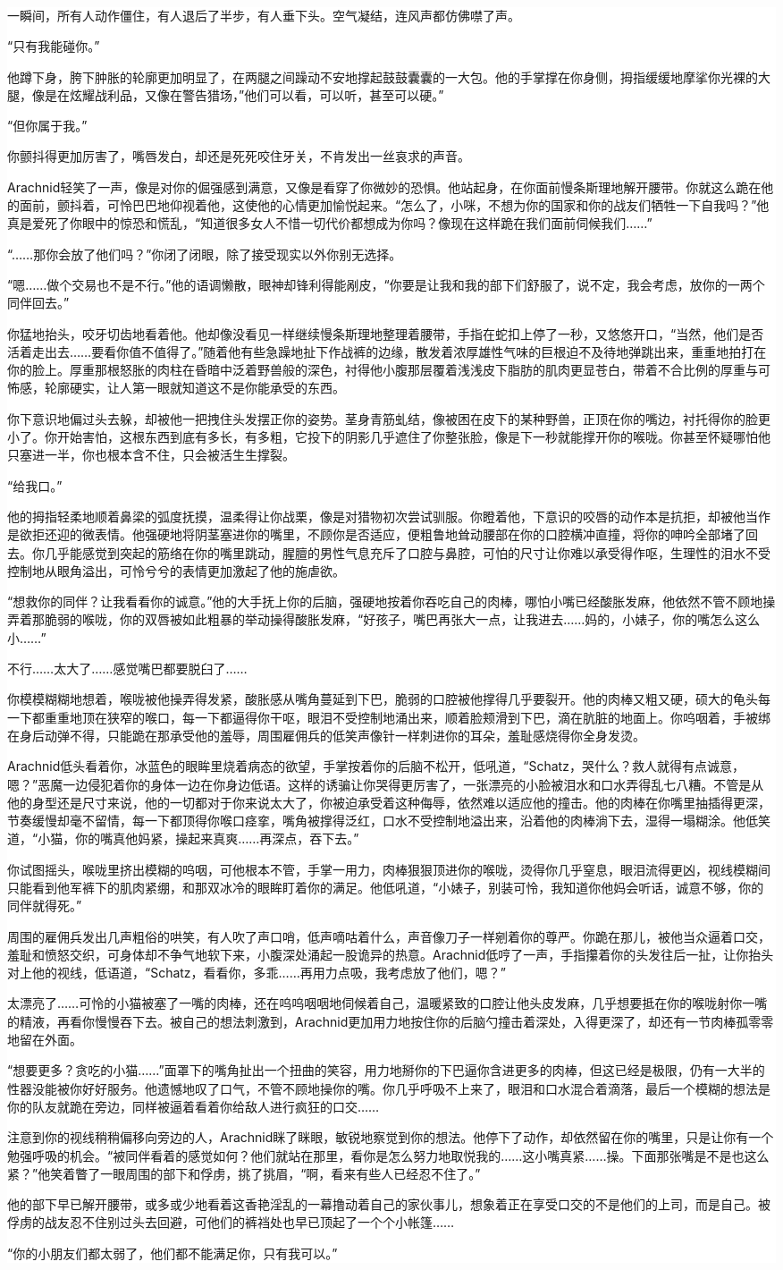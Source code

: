 一瞬间，所有人动作僵住，有人退后了半步，有人垂下头。空气凝结，连风声都仿佛噤了声。

“只有我能碰你。”

他蹲下身，胯下肿胀的轮廓更加明显了，在两腿之间躁动不安地撑起鼓鼓囊囊的一大包。他的手掌撑在你身侧，拇指缓缓地摩挲你光裸的大腿，像是在炫耀战利品，又像在警告猎场，”他们可以看，可以听，甚至可以硬。”

“但你属于我。”

你颤抖得更加厉害了，嘴唇发白，却还是死死咬住牙关，不肯发出一丝哀求的声音。

Arachnid轻笑了一声，像是对你的倔强感到满意，又像是看穿了你微妙的恐惧。他站起身，在你面前慢条斯理地解开腰带。你就这么跪在他的面前，颤抖着，可怜巴巴地仰视着他，这使他的心情更加愉悦起来。“怎么了，小咪，不想为你的国家和你的战友们牺牲一下自我吗？”他真是爱死了你眼中的惊恐和慌乱，“知道很多女人不惜一切代价都想成为你吗？像现在这样跪在我们面前伺候我们……”

“……那你会放了他们吗？”你闭了闭眼，除了接受现实以外你别无选择。

“嗯……做个交易也不是不行。”他的语调懒散，眼神却锋利得能剐皮，“你要是让我和我的部下们舒服了，说不定，我会考虑，放你的一两个同伴回去。”

你猛地抬头，咬牙切齿地看着他。他却像没看见一样继续慢条斯理地整理着腰带，手指在蛇扣上停了一秒，又悠悠开口，“当然，他们是否活着走出去……要看你值不值得了。”随着他有些急躁地扯下作战裤的边缘，散发着浓厚雄性气味的巨根迫不及待地弹跳出来，重重地拍打在你的脸上。厚重那根怒胀的肉柱在昏暗中泛着野兽般的深色，衬得他小腹那层覆着浅浅皮下脂肪的肌肉更显苍白，带着不合比例的厚重与可怖感，轮廓硬实，让人第一眼就知道这不是你能承受的东西。

你下意识地偏过头去躲，却被他一把拽住头发摆正你的姿势。茎身青筋虬结，像被困在皮下的某种野兽，正顶在你的嘴边，衬托得你的脸更小了。你开始害怕，这根东西到底有多长，有多粗，它投下的阴影几乎遮住了你整张脸，像是下一秒就能撑开你的喉咙。你甚至怀疑哪怕他只塞进一半，你也根本含不住，只会被活生生撑裂。

“给我口。”

他的拇指轻柔地顺着鼻梁的弧度抚摸，温柔得让你战栗，像是对猎物初次尝试驯服。你瞪着他，下意识的咬唇的动作本是抗拒，却被他当作是欲拒还迎的微表情。他强硬地将阴茎塞进你的嘴里，不顾你是否适应，便粗鲁地耸动腰部在你的口腔横冲直撞，将你的呻吟全部堵了回去。你几乎能感觉到突起的筋络在你的嘴里跳动，腥膻的男性气息充斥了口腔与鼻腔，可怕的尺寸让你难以承受得作呕，生理性的泪水不受控制地从眼角溢出，可怜兮兮的表情更加激起了他的施虐欲。

“想救你的同伴？让我看看你的诚意。”他的大手抚上你的后脑，强硬地按着你吞吃自己的肉棒，哪怕小嘴已经酸胀发麻，他依然不管不顾地操弄着那脆弱的喉咙，你的双唇被如此粗暴的举动操得酸胀发麻，“好孩子，嘴巴再张大一点，让我进去……妈的，小婊子，你的嘴怎么这么小……”

不行……太大了……感觉嘴巴都要脱臼了……

你模模糊糊地想着，喉咙被他操弄得发紧，酸胀感从嘴角蔓延到下巴，脆弱的口腔被他撑得几乎要裂开。他的肉棒又粗又硬，硕大的龟头每一下都重重地顶在狭窄的喉口，每一下都逼得你干呕，眼泪不受控制地涌出来，顺着脸颊滑到下巴，滴在肮脏的地面上。你呜咽着，手被绑在身后动弹不得，只能跪在那承受他的羞辱，周围雇佣兵的低笑声像针一样刺进你的耳朵，羞耻感烧得你全身发烫。

Arachnid低头看着你，冰蓝色的眼眸里烧着病态的欲望，手掌按着你的后脑不松开，低吼道，“Schatz，哭什么？救人就得有点诚意，嗯？”恶魔一边侵犯着你的身体一边在你身边低语。这样的诱骗让你哭得更厉害了，一张漂亮的小脸被泪水和口水弄得乱七八糟。不管是从他的身型还是尺寸来说，他的一切都对于你来说太大了，你被迫承受着这种侮辱，依然难以适应他的撞击。他的肉棒在你嘴里抽插得更深，节奏缓慢却毫不留情，每一下都顶得你喉口痉挛，嘴角被撑得泛红，口水不受控制地溢出来，沿着他的肉棒淌下去，湿得一塌糊涂。他低笑道，“小猫，你的嘴真他妈紧，操起来真爽……再深点，吞下去。”

你试图摇头，喉咙里挤出模糊的呜咽，可他根本不管，手掌一用力，肉棒狠狠顶进你的喉咙，烫得你几乎窒息，眼泪流得更凶，视线模糊间只能看到他军裤下的肌肉紧绷，和那双冰冷的眼眸盯着你的满足。他低吼道，“小婊子，别装可怜，我知道你他妈会听话，诚意不够，你的同伴就得死。”

周围的雇佣兵发出几声粗俗的哄笑，有人吹了声口哨，低声嘀咕着什么，声音像刀子一样剜着你的尊严。你跪在那儿，被他当众逼着口交，羞耻和愤怒交织，可身体却不争气地软下来，小腹深处涌起一股诡异的热意。Arachnid低哼了一声，手指攥着你的头发往后一扯，让你抬头对上他的视线，低语道，“Schatz，看看你，多乖……再用力点吸，我考虑放了他们，嗯？”

太漂亮了……可怜的小猫被塞了一嘴的肉棒，还在呜呜咽咽地伺候着自己，温暖紧致的口腔让他头皮发麻，几乎想要抵在你的喉咙射你一嘴的精液，再看你慢慢吞下去。被自己的想法刺激到，Arachnid更加用力地按住你的后脑勺撞击着深处，入得更深了，却还有一节肉棒孤零零地留在外面。

“想要更多？贪吃的小猫……”面罩下的嘴角扯出一个扭曲的笑容，用力地掰你的下巴逼你含进更多的肉棒，但这已经是极限，仍有一大半的性器没能被你好好服务。他遗憾地叹了口气，不管不顾地操你的嘴。你几乎呼吸不上来了，眼泪和口水混合着滴落，最后一个模糊的想法是你的队友就跪在旁边，同样被逼着看着你给敌人进行疯狂的口交……

注意到你的视线稍稍偏移向旁边的人，Arachnid眯了眯眼，敏锐地察觉到你的想法。他停下了动作，却依然留在你的嘴里，只是让你有一个勉强呼吸的机会。“被同伴看着的感觉如何？他们就站在那里，看你是怎么努力地取悦我的……这小嘴真紧……操。下面那张嘴是不是也这么紧？”他笑着瞥了一眼周围的部下和俘虏，挑了挑眉，“啊，看来有些人已经忍不住了。”

他的部下早已解开腰带，或多或少地看着这香艳淫乱的一幕撸动着自己的家伙事儿，想象着正在享受口交的不是他们的上司，而是自己。被俘虏的战友忍不住别过头去回避，可他们的裤裆处也早已顶起了一个个小帐篷……

“你的小朋友们都太弱了，他们都不能满足你，只有我可以。”
